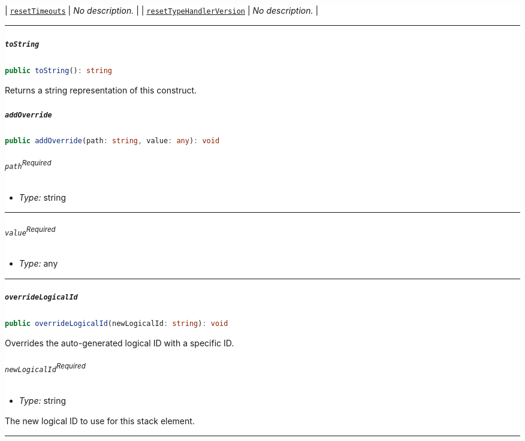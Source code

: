 | <code><a href="#@cdktf/provider-azurerm.arcMachineExtension.ArcMachineExtension.resetTimeouts">resetTimeouts</a></code> | *No description.* |
| <code><a href="#@cdktf/provider-azurerm.arcMachineExtension.ArcMachineExtension.resetTypeHandlerVersion">resetTypeHandlerVersion</a></code> | *No description.* |

---

##### `toString` <a name="toString" id="@cdktf/provider-azurerm.arcMachineExtension.ArcMachineExtension.toString"></a>

```typescript
public toString(): string
```

Returns a string representation of this construct.

##### `addOverride` <a name="addOverride" id="@cdktf/provider-azurerm.arcMachineExtension.ArcMachineExtension.addOverride"></a>

```typescript
public addOverride(path: string, value: any): void
```

###### `path`<sup>Required</sup> <a name="path" id="@cdktf/provider-azurerm.arcMachineExtension.ArcMachineExtension.addOverride.parameter.path"></a>

- *Type:* string

---

###### `value`<sup>Required</sup> <a name="value" id="@cdktf/provider-azurerm.arcMachineExtension.ArcMachineExtension.addOverride.parameter.value"></a>

- *Type:* any

---

##### `overrideLogicalId` <a name="overrideLogicalId" id="@cdktf/provider-azurerm.arcMachineExtension.ArcMachineExtension.overrideLogicalId"></a>

```typescript
public overrideLogicalId(newLogicalId: string): void
```

Overrides the auto-generated logical ID with a specific ID.

###### `newLogicalId`<sup>Required</sup> <a name="newLogicalId" id="@cdktf/provider-azurerm.arcMachineExtension.ArcMachineExtension.overrideLogicalId.parameter.newLogicalId"></a>

- *Type:* string

The new logical ID to use for this stack element.

---
